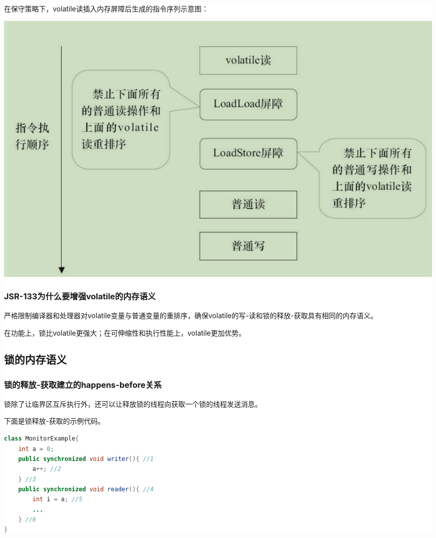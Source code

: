 在保守策略下，volatile读插入内存屏障后生成的指令序列示意图：

![](image/253.png)

### JSR-133为什么要增强volatile的内存语义

严格限制编译器和处理器对volatile变量与普通变量的重排序，确保volatile的写-读和锁的释放-获取具有相同的内存语义。

在功能上，锁比volatile更强大；在可伸缩性和执行性能上，volatile更加优势。

## 锁的内存语义

### 锁的释放-获取建立的happens-before关系

锁除了让临界区互斥执行外，还可以让释放锁的线程向获取一个锁的线程发送消息。

下面是锁释放-获取的示例代码。

```java
class MonitorExample{
    int a = 0;
    public synchronized void writer(){ //1
        a++; //2
    } //3
    public synchronized void reader(){ //4
        int i = a; //5
        ... 
    } //6
}
```
